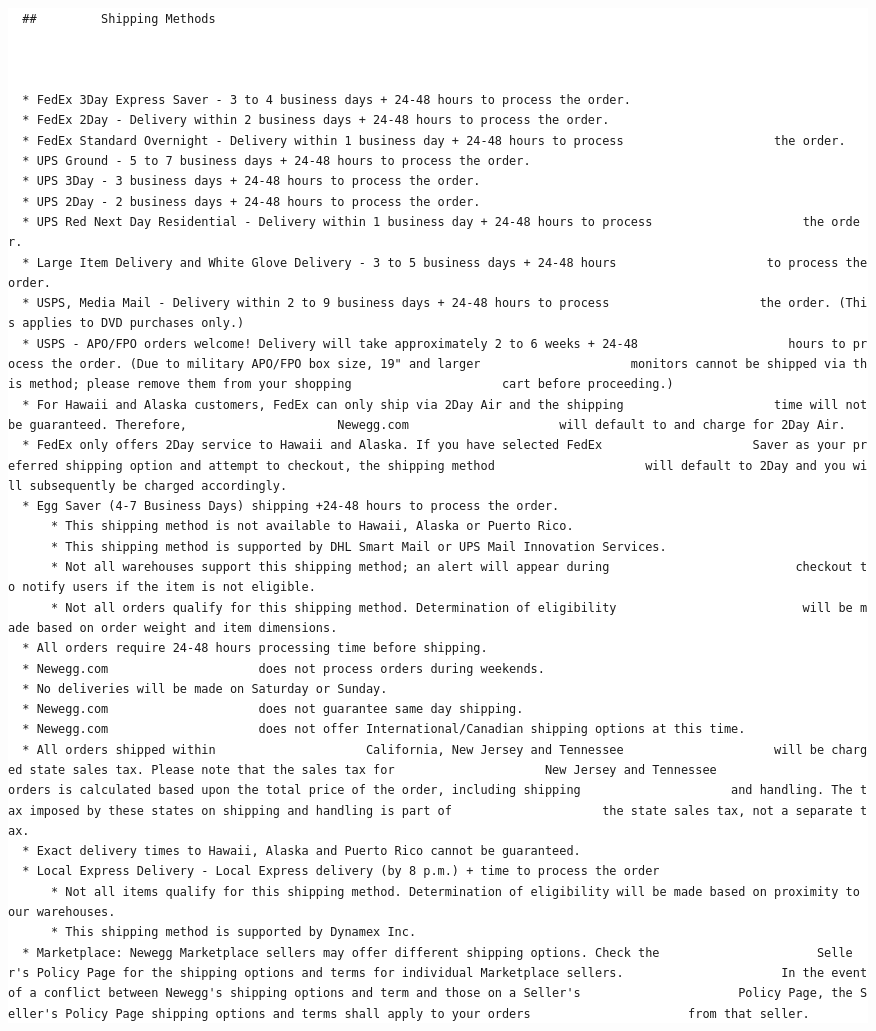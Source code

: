 

      ##         Shipping Methods



      * FedEx 3Day Express Saver - 3 to 4 business days + 24-48 hours to process the order.
      * FedEx 2Day - Delivery within 2 business days + 24-48 hours to process the order.
      * FedEx Standard Overnight - Delivery within 1 business day + 24-48 hours to process                     the order.
      * UPS Ground - 5 to 7 business days + 24-48 hours to process the order.
      * UPS 3Day - 3 business days + 24-48 hours to process the order.
      * UPS 2Day - 2 business days + 24-48 hours to process the order.
      * UPS Red Next Day Residential - Delivery within 1 business day + 24-48 hours to process                     the order.
      * Large Item Delivery and White Glove Delivery - 3 to 5 business days + 24-48 hours                     to process the order.
      * USPS, Media Mail - Delivery within 2 to 9 business days + 24-48 hours to process                     the order. (This applies to DVD purchases only.)
      * USPS - APO/FPO orders welcome! Delivery will take approximately 2 to 6 weeks + 24-48                     hours to process the order. (Due to military APO/FPO box size, 19" and larger                     monitors cannot be shipped via this method; please remove them from your shopping                     cart before proceeding.)
      * For Hawaii and Alaska customers, FedEx can only ship via 2Day Air and the shipping                     time will not be guaranteed. Therefore,                     Newegg.com                     will default to and charge for 2Day Air.
      * FedEx only offers 2Day service to Hawaii and Alaska. If you have selected FedEx                     Saver as your preferred shipping option and attempt to checkout, the shipping method                     will default to 2Day and you will subsequently be charged accordingly.
      * Egg Saver (4-7 Business Days) shipping +24-48 hours to process the order.
          * This shipping method is not available to Hawaii, Alaska or Puerto Rico.
          * This shipping method is supported by DHL Smart Mail or UPS Mail Innovation Services.
          * Not all warehouses support this shipping method; an alert will appear during                          checkout to notify users if the item is not eligible.
          * Not all orders qualify for this shipping method. Determination of eligibility                          will be made based on order weight and item dimensions.
      * All orders require 24-48 hours processing time before shipping.
      * Newegg.com                     does not process orders during weekends.
      * No deliveries will be made on Saturday or Sunday.
      * Newegg.com                     does not guarantee same day shipping.
      * Newegg.com                     does not offer International/Canadian shipping options at this time.
      * All orders shipped within                     California, New Jersey and Tennessee                     will be charged state sales tax. Please note that the sales tax for                     New Jersey and Tennessee                     orders is calculated based upon the total price of the order, including shipping                     and handling. The tax imposed by these states on shipping and handling is part of                     the state sales tax, not a separate tax.
      * Exact delivery times to Hawaii, Alaska and Puerto Rico cannot be guaranteed.
      * Local Express Delivery - Local Express delivery (by 8 p.m.) + time to process the order
          * Not all items qualify for this shipping method. Determination of eligibility will be made based on proximity to our warehouses.
          * This shipping method is supported by Dynamex Inc.
      * Marketplace: Newegg Marketplace sellers may offer different shipping options. Check the                      Seller's Policy Page for the shipping options and terms for individual Marketplace sellers.                      In the event of a conflict between Newegg's shipping options and term and those on a Seller's                      Policy Page, the Seller's Policy Page shipping options and terms shall apply to your orders                      from that seller.
